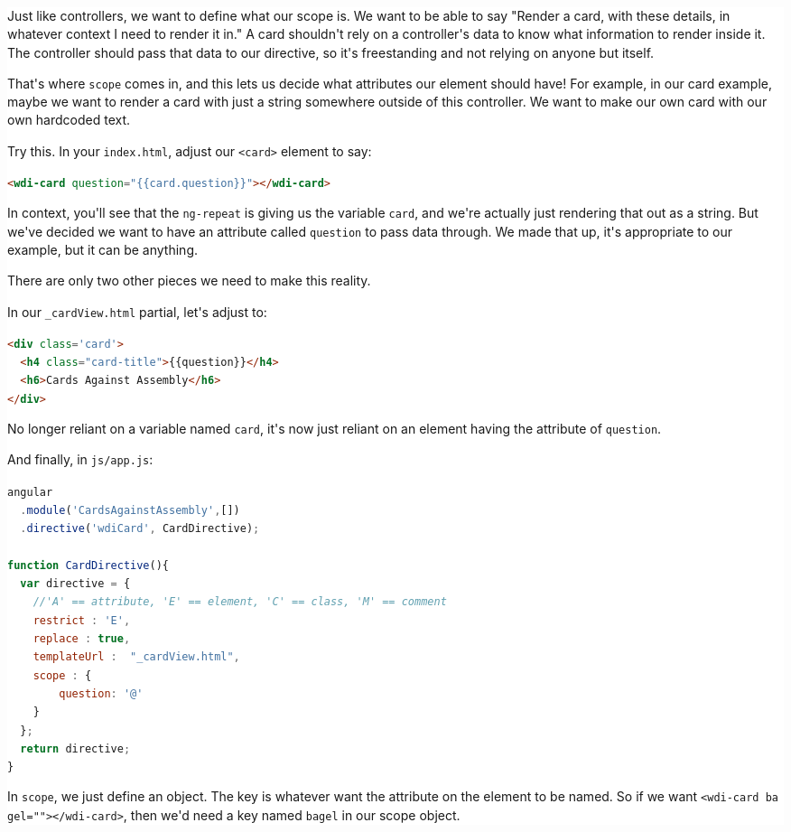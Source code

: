 Just like controllers, we want to define what our scope is. We want to be able to say "Render a card, with these details, in whatever context I need to render it in." A card shouldn't rely on a controller's data to know what information to render inside it. The controller should pass that data to our directive, so it's freestanding and not relying on anyone but itself.

That's where `scope` comes in, and this lets us decide what attributes our element should have! For example, in our card example, maybe we want to render a card with just a string somewhere outside of this controller. We want to make our own card with our own hardcoded text.

Try this. In your `index.html`, adjust our `<card>` element to say:

```html
<wdi-card question="{{card.question}}"></wdi-card>
```

In context, you'll see that the `ng-repeat` is giving us the variable `card`, and we're actually just rendering that out as a string. But we've decided we want to have an attribute called `question` to pass data through. We made that up, it's appropriate to our example, but it can be anything.

There are only two other pieces we need to make this reality.

In our `_cardView.html` partial, let's adjust to:

```html
<div class='card'>
  <h4 class="card-title">{{question}}</h4>
  <h6>Cards Against Assembly</h6>
</div>
```

No longer reliant on a variable named `card`, it's now just reliant on an element having the attribute of `question`.

And finally, in `js/app.js`:

```js
angular
  .module('CardsAgainstAssembly',[])
  .directive('wdiCard', CardDirective);

function CardDirective(){
  var directive = {
    //'A' == attribute, 'E' == element, 'C' == class, 'M' == comment
    restrict : 'E',
    replace : true,
    templateUrl :  "_cardView.html",
    scope : {
        question: '@'
    }
  };
  return directive;
}
```

In `scope`, we just define an object. The key is whatever want the attribute on the element to be named. So if we want `<wdi-card bagel=""></wdi-card>`, then we'd need a key named `bagel` in our scope object.
